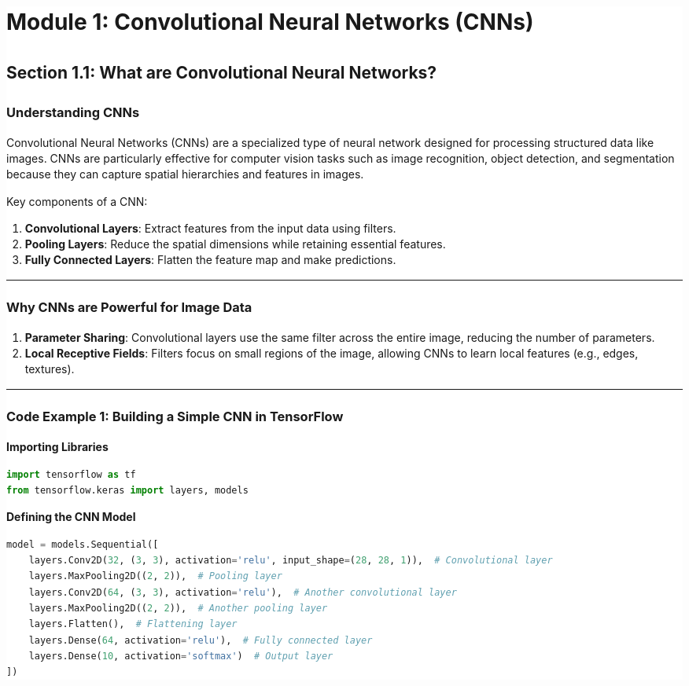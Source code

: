 # Module 1: Convolutional Neural Networks (CNNs)

## Section 1.1: What are Convolutional Neural Networks?

### Understanding CNNs

Convolutional Neural Networks (CNNs) are a specialized type of neural network designed for processing structured data like images. CNNs are particularly effective for computer vision tasks such as image recognition, object detection, and segmentation because they can capture spatial hierarchies and features in images.

Key components of a CNN:

1. **Convolutional Layers**: Extract features from the input data using filters.
2. **Pooling Layers**: Reduce the spatial dimensions while retaining essential features.
3. **Fully Connected Layers**: Flatten the feature map and make predictions.

---

### Why CNNs are Powerful for Image Data

1. **Parameter Sharing**: Convolutional layers use the same filter across the entire image, reducing the number of parameters.
2. **Local Receptive Fields**: Filters focus on small regions of the image, allowing CNNs to learn local features (e.g., edges, textures).

---

### Code Example 1: Building a Simple CNN in TensorFlow

**Importing Libraries**

```python
import tensorflow as tf
from tensorflow.keras import layers, models

```

**Defining the CNN Model**

```python
model = models.Sequential([
    layers.Conv2D(32, (3, 3), activation='relu', input_shape=(28, 28, 1)),  # Convolutional layer
    layers.MaxPooling2D((2, 2)),  # Pooling layer
    layers.Conv2D(64, (3, 3), activation='relu'),  # Another convolutional layer
    layers.MaxPooling2D((2, 2)),  # Another pooling layer
    layers.Flatten(),  # Flattening layer
    layers.Dense(64, activation='relu'),  # Fully connected layer
    layers.Dense(10, activation='softmax')  # Output layer
])

```
